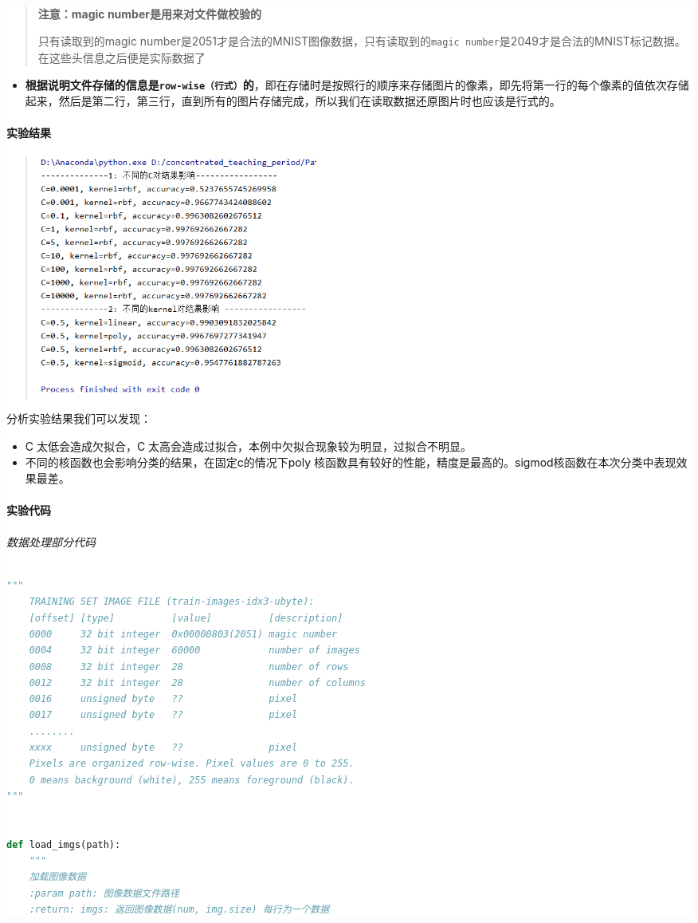   > **注意：magic number是用来对文件做校验的**
  >
  > 只有读取到的magic number是2051才是合法的MNIST图像数据，只有读取到的`magic number`是2049才是合法的MNIST标记数据。在这些头信息之后便是实际数据了

- **根据说明文件存储的信息是`row-wise（行式）`的**，即在存储时是按照行的顺序来存储图片的像素，即先将第一行的每个像素的值依次存储起来，然后是第二行，第三行，直到所有的图片存储完成，所以我们在读取数据还原图片时也应该是行式的。



#### 实验结果

> <img src="Assignment 6.assets/image-20210106155152048.png" alt="image-20210106155152048" style="zoom: 67%;" />

分析实验结果我们可以发现：

- C 太低会造成欠拟合，C 太高会造成过拟合，本例中欠拟合现象较为明显，过拟合不明显。
- 不同的核函数也会影响分类的结果，在固定c的情况下poly 核函数具有较好的性能，精度是最高的。sigmod核函数在本次分类中表现效果最差。

#### 实验代码

###### 数据处理部分代码

```python
"""
    TRAINING SET IMAGE FILE (train-images-idx3-ubyte):
    [offset] [type]          [value]          [description]
    0000     32 bit integer  0x00000803(2051) magic number
    0004     32 bit integer  60000            number of images
    0008     32 bit integer  28               number of rows
    0012     32 bit integer  28               number of columns
    0016     unsigned byte   ??               pixel
    0017     unsigned byte   ??               pixel
    ........
    xxxx     unsigned byte   ??               pixel
    Pixels are organized row-wise. Pixel values are 0 to 255.
    0 means background (white), 255 means foreground (black).
"""


def load_imgs(path):
    """
    加载图像数据
    :param path: 图像数据文件路径
    :return: imgs: 返回图像数据(num, img.size) 每行为一个数据
```